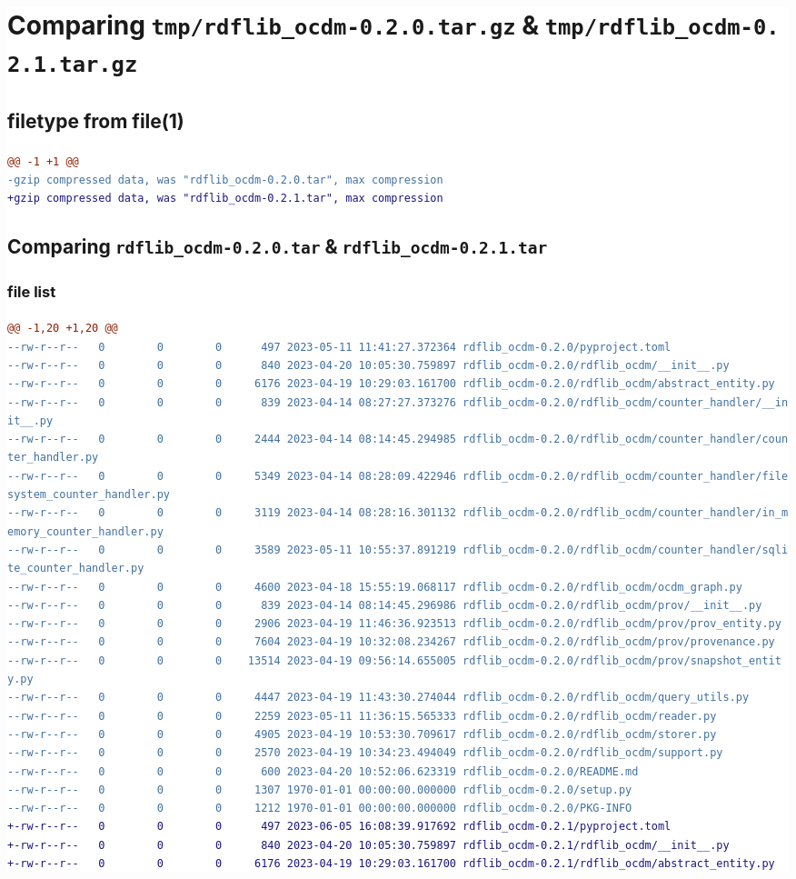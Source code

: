 # Comparing `tmp/rdflib_ocdm-0.2.0.tar.gz` & `tmp/rdflib_ocdm-0.2.1.tar.gz`

## filetype from file(1)

```diff
@@ -1 +1 @@
-gzip compressed data, was "rdflib_ocdm-0.2.0.tar", max compression
+gzip compressed data, was "rdflib_ocdm-0.2.1.tar", max compression
```

## Comparing `rdflib_ocdm-0.2.0.tar` & `rdflib_ocdm-0.2.1.tar`

### file list

```diff
@@ -1,20 +1,20 @@
--rw-r--r--   0        0        0      497 2023-05-11 11:41:27.372364 rdflib_ocdm-0.2.0/pyproject.toml
--rw-r--r--   0        0        0      840 2023-04-20 10:05:30.759897 rdflib_ocdm-0.2.0/rdflib_ocdm/__init__.py
--rw-r--r--   0        0        0     6176 2023-04-19 10:29:03.161700 rdflib_ocdm-0.2.0/rdflib_ocdm/abstract_entity.py
--rw-r--r--   0        0        0      839 2023-04-14 08:27:27.373276 rdflib_ocdm-0.2.0/rdflib_ocdm/counter_handler/__init__.py
--rw-r--r--   0        0        0     2444 2023-04-14 08:14:45.294985 rdflib_ocdm-0.2.0/rdflib_ocdm/counter_handler/counter_handler.py
--rw-r--r--   0        0        0     5349 2023-04-14 08:28:09.422946 rdflib_ocdm-0.2.0/rdflib_ocdm/counter_handler/filesystem_counter_handler.py
--rw-r--r--   0        0        0     3119 2023-04-14 08:28:16.301132 rdflib_ocdm-0.2.0/rdflib_ocdm/counter_handler/in_memory_counter_handler.py
--rw-r--r--   0        0        0     3589 2023-05-11 10:55:37.891219 rdflib_ocdm-0.2.0/rdflib_ocdm/counter_handler/sqlite_counter_handler.py
--rw-r--r--   0        0        0     4600 2023-04-18 15:55:19.068117 rdflib_ocdm-0.2.0/rdflib_ocdm/ocdm_graph.py
--rw-r--r--   0        0        0      839 2023-04-14 08:14:45.296986 rdflib_ocdm-0.2.0/rdflib_ocdm/prov/__init__.py
--rw-r--r--   0        0        0     2906 2023-04-19 11:46:36.923513 rdflib_ocdm-0.2.0/rdflib_ocdm/prov/prov_entity.py
--rw-r--r--   0        0        0     7604 2023-04-19 10:32:08.234267 rdflib_ocdm-0.2.0/rdflib_ocdm/prov/provenance.py
--rw-r--r--   0        0        0    13514 2023-04-19 09:56:14.655005 rdflib_ocdm-0.2.0/rdflib_ocdm/prov/snapshot_entity.py
--rw-r--r--   0        0        0     4447 2023-04-19 11:43:30.274044 rdflib_ocdm-0.2.0/rdflib_ocdm/query_utils.py
--rw-r--r--   0        0        0     2259 2023-05-11 11:36:15.565333 rdflib_ocdm-0.2.0/rdflib_ocdm/reader.py
--rw-r--r--   0        0        0     4905 2023-04-19 10:53:30.709617 rdflib_ocdm-0.2.0/rdflib_ocdm/storer.py
--rw-r--r--   0        0        0     2570 2023-04-19 10:34:23.494049 rdflib_ocdm-0.2.0/rdflib_ocdm/support.py
--rw-r--r--   0        0        0      600 2023-04-20 10:52:06.623319 rdflib_ocdm-0.2.0/README.md
--rw-r--r--   0        0        0     1307 1970-01-01 00:00:00.000000 rdflib_ocdm-0.2.0/setup.py
--rw-r--r--   0        0        0     1212 1970-01-01 00:00:00.000000 rdflib_ocdm-0.2.0/PKG-INFO
+-rw-r--r--   0        0        0      497 2023-06-05 16:08:39.917692 rdflib_ocdm-0.2.1/pyproject.toml
+-rw-r--r--   0        0        0      840 2023-04-20 10:05:30.759897 rdflib_ocdm-0.2.1/rdflib_ocdm/__init__.py
+-rw-r--r--   0        0        0     6176 2023-04-19 10:29:03.161700 rdflib_ocdm-0.2.1/rdflib_ocdm/abstract_entity.py
```